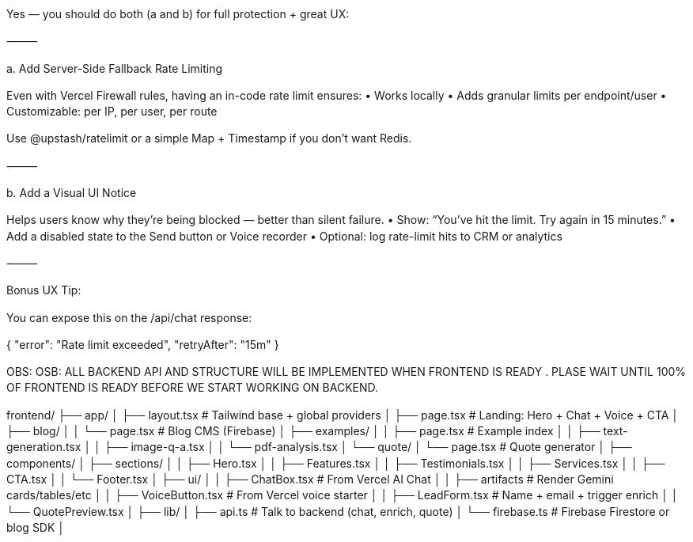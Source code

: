 Yes — you should do both (a and b) for full protection + great UX:

⸻

a. Add Server-Side Fallback Rate Limiting

Even with Vercel Firewall rules, having an in-code rate limit ensures:
 • Works locally
 • Adds granular limits per endpoint/user
 • Customizable: per IP, per user, per route

Use @upstash/ratelimit or a simple Map + Timestamp if you don’t want Redis.

⸻

b. Add a Visual UI Notice

Helps users know why they’re being blocked — better than silent failure.
 • Show: “You’ve hit the limit. Try again in 15 minutes.”
 • Add a disabled state to the Send button or Voice recorder
 • Optional: log rate-limit hits to CRM or analytics

⸻

Bonus UX Tip:

You can expose this on the /api/chat response:

{
  "error": "Rate limit exceeded",
  "retryAfter": "15m"
}

OBS: OSB: ALL BACKEND API AND STRUCTURE WILL BE IMPLEMENTED WHEN FRONTEND IS READY . PLASE WAIT UNTIL 100% OF FRONTEND IS READY BEFORE WE START WORKING ON BACKEND.

frontend/
├── app/
│   ├── layout.tsx                  # Tailwind base + global providers
│   ├── page.tsx                    # Landing: Hero + Chat + Voice + CTA
│   ├── blog/
│   │   └── page.tsx                # Blog CMS (Firebase)
│   ├── examples/
│   │   ├── page.tsx                # Example index
│   │   ├── text-generation.tsx
│   │   ├── image-q-a.tsx
│   │   └── pdf-analysis.tsx
│   └── quote/
│       └── page.tsx                # Quote generator
│
├── components/
│   ├── sections/
│   │   ├── Hero.tsx
│   │   ├── Features.tsx
│   │   ├── Testimonials.tsx
│   │   ├── Services.tsx
│   │   ├── CTA.tsx
│   │   └── Footer.tsx
│   ├── ui/
│   │   ├── ChatBox.tsx             # From Vercel AI Chat
│   │   ├── artifacts       # Render Gemini cards/tables/etc
│   │   ├── VoiceButton.tsx         # From Vercel voice starter
│   │   ├── LeadForm.tsx            # Name + email + trigger enrich
│   │   └── QuotePreview.tsx
│
├── lib/
│   ├── api.ts                      # Talk to backend (chat, enrich, quote)
│   └── firebase.ts                 # Firebase Firestore or blog SDK
│